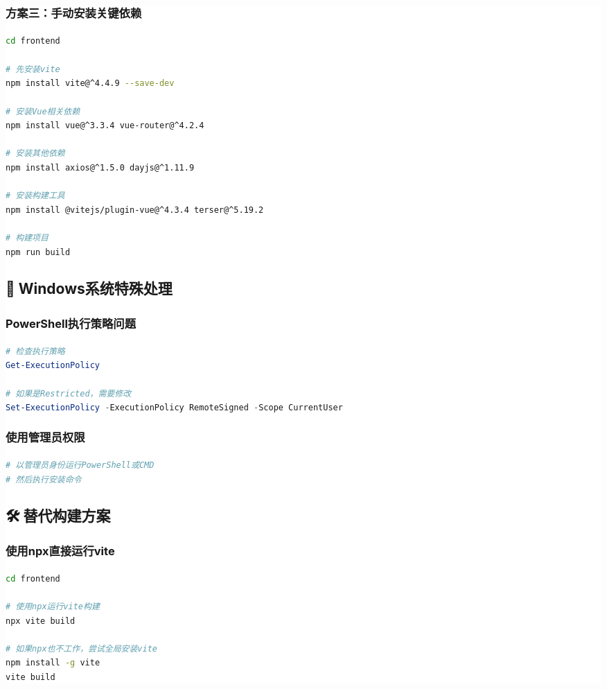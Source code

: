 ### 方案三：手动安装关键依赖

```bash
cd frontend

# 先安装vite
npm install vite@^4.4.9 --save-dev

# 安装Vue相关依赖
npm install vue@^3.3.4 vue-router@^4.2.4

# 安装其他依赖
npm install axios@^1.5.0 dayjs@^1.11.9

# 安装构建工具
npm install @vitejs/plugin-vue@^4.3.4 terser@^5.19.2

# 构建项目
npm run build
```

## 🔧 Windows系统特殊处理

### PowerShell执行策略问题
```powershell
# 检查执行策略
Get-ExecutionPolicy

# 如果是Restricted，需要修改
Set-ExecutionPolicy -ExecutionPolicy RemoteSigned -Scope CurrentUser
```

### 使用管理员权限
```bash
# 以管理员身份运行PowerShell或CMD
# 然后执行安装命令
```

## 🛠️ 替代构建方案

### 使用npx直接运行vite
```bash
cd frontend

# 使用npx运行vite构建
npx vite build

# 如果npx也不工作，尝试全局安装vite
npm install -g vite
vite build
```
